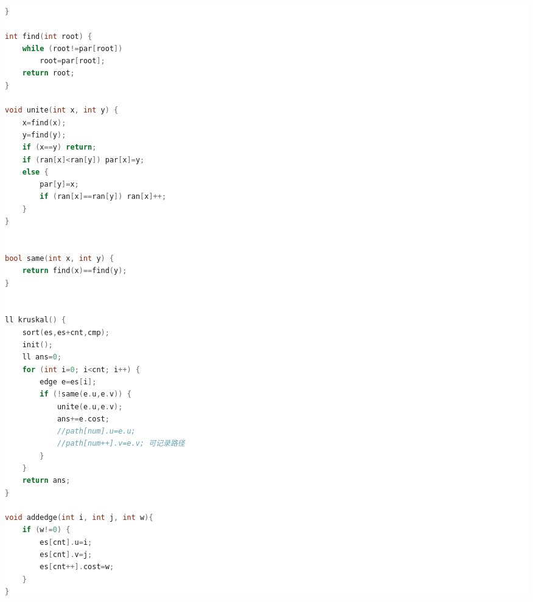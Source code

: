 ```cpp
}

int find(int root) {
	while (root!=par[root])
		root=par[root];
	return root;
}

void unite(int x, int y) {
	x=find(x);
	y=find(y);
	if (x==y) return;
	if (ran[x]<ran[y]) par[x]=y;
	else {
		par[y]=x;
		if (ran[x]==ran[y]) ran[x]++;
	}
}


bool same(int x, int y) {
	return find(x)==find(y);
}


ll kruskal() {
	sort(es,es+cnt,cmp);
	init();
	ll ans=0;
	for (int i=0; i<cnt; i++) {
		edge e=es[i];
		if (!same(e.u,e.v)) {
			unite(e.u,e.v);
			ans+=e.cost;
			//path[num].u=e.u;
			//path[num++].v=e.v; 可记录路径
		}
	}
	return ans;
}

void addedge(int i, int j, int w){
	if (w!=0) {
		es[cnt].u=i;
		es[cnt].v=j;
		es[cnt++].cost=w;
	}
}
```
